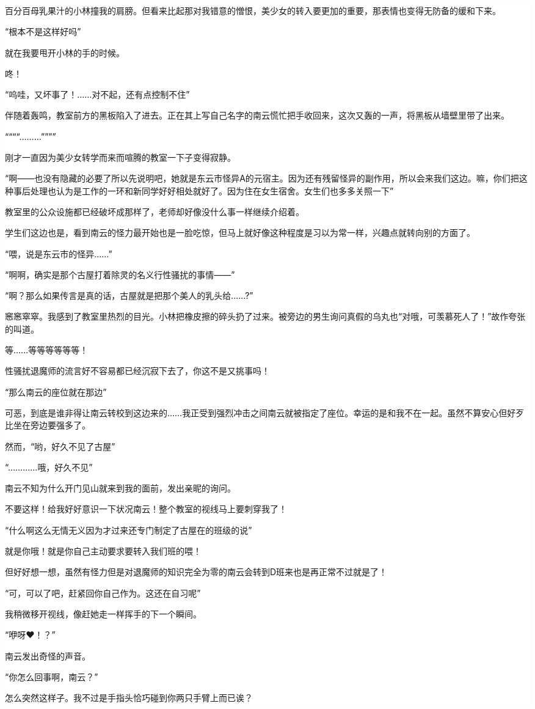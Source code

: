 百分百母乳果汁的小林撞我的肩膀。但看来比起那对我错意的憎恨，美少女的转入要更加的重要，那表情也变得无防备的缓和下来。

“根本不是这样好吗”

就在我要甩开小林的手的时候。

咚！

“呜哇，又坏事了！……对不起，还有点控制不住”

伴随着轰鸣，教室前方的黑板陷入了进去。正在其上写自己名字的南云慌忙把手收回来，这次又轰的一声，将黑板从墙壁里带了出来。

““““………””””

刚才一直因为美少女转学而来而喧腾的教室一下子变得寂静。

“啊——也没有隐藏的必要了所以先说明吧，她就是东云市怪异A的元宿主。因为还有残留怪异的副作用，所以会来我们这边。嘛，你们把这种事后处理也认为是工作的一环和新同学好好相处就好了。因为住在女生宿舍。女生们也多多关照一下”

教室里的公众设施都已经破坏成那样了，老师却好像没什么事一样继续介绍着。

学生们这边也是，看到南云的怪力最开始也是一脸吃惊，但马上就好像这种程度是习以为常一样，兴趣点就转向别的方面了。

“喂，说是东云市的怪异……”

“啊啊，确实是那个古屋打着除灵的名义行性骚扰的事情——”

“啊？那么如果传言是真的话，古屋就是把那个美人的乳头给……?”

窸窸窣窣。我感到了教室里热烈的目光。小林把橡皮擦的碎头扔了过来。被旁边的男生询问真假的乌丸也“对哦，可羡慕死人了！”故作夸张的叫道。

等……等等等等等等！

性骚扰退魔师的流言好不容易都已经沉寂下去了，你这不是又挑事吗！

“那么南云的座位就在那边”

可恶，到底是谁非得让南云转校到这边来的……我正受到强烈冲击之间南云就被指定了座位。幸运的是和我不在一起。虽然不算安心但好歹比坐在旁边要强多了。

然而，“哟，好久不见了古屋”

“…………哦，好久不见”

南云不知为什么开门见山就来到我的面前，发出亲昵的询问。

不要这样！给我好好意识一下状况南云！整个教室的视线马上要刺穿我了！

“什么啊这么无情无义因为才过来还专门制定了古屋在的班级的说”

就是你哦！就是你自己主动要求要转入我们班的喂！

但好好想一想，虽然有怪力但是对退魔师的知识完全为零的南云会转到D班来也是再正常不过就是了！

“可，可以了吧，赶紧回你自己作为。这还在自习呢”

我稍微移开视线，像赶她走一样挥手的下一个瞬间。

“咿呀❤！？”

南云发出奇怪的声音。

“你怎么回事啊，南云？”

怎么突然这样子。我不过是手指头恰巧碰到你两只手臂上而已诶？
